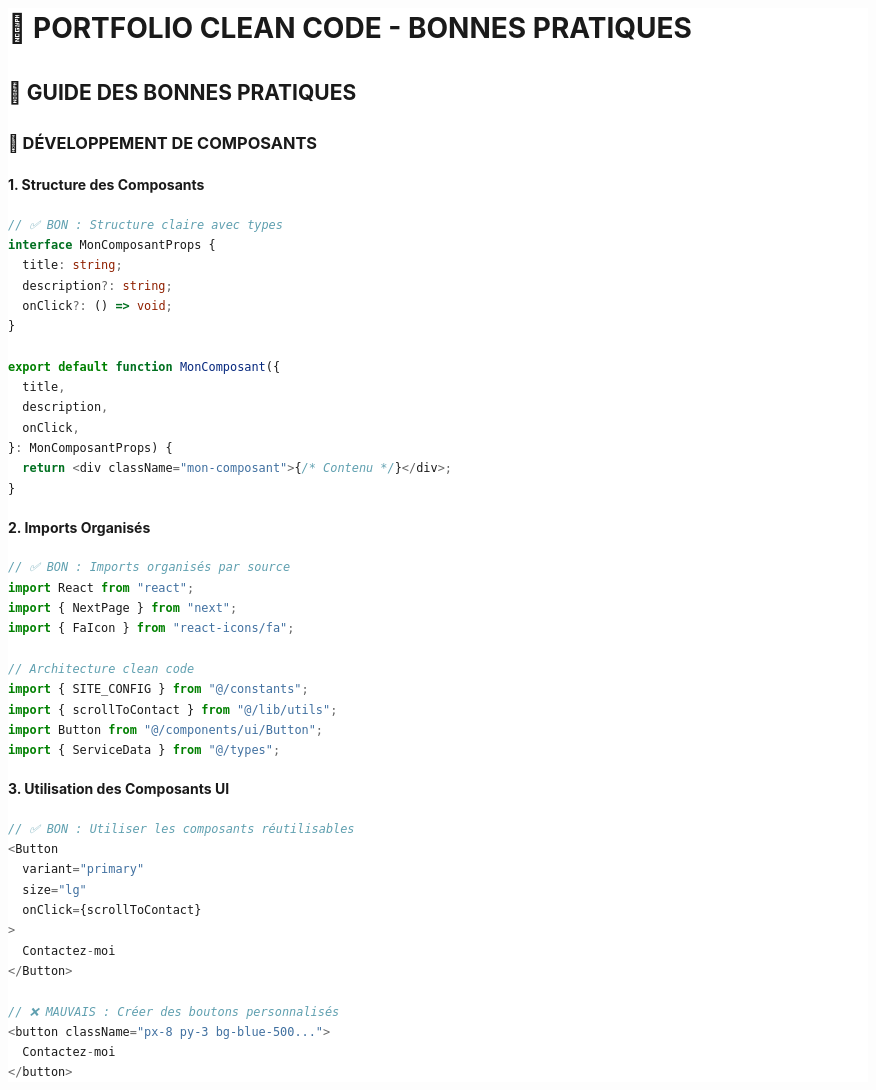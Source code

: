 # 🎯 PORTFOLIO CLEAN CODE - BONNES PRATIQUES

## 📘 GUIDE DES BONNES PRATIQUES

### 🧩 DÉVELOPPEMENT DE COMPOSANTS

#### 1. Structure des Composants

```typescript
// ✅ BON : Structure claire avec types
interface MonComposantProps {
  title: string;
  description?: string;
  onClick?: () => void;
}

export default function MonComposant({
  title,
  description,
  onClick,
}: MonComposantProps) {
  return <div className="mon-composant">{/* Contenu */}</div>;
}
```

#### 2. Imports Organisés

```typescript
// ✅ BON : Imports organisés par source
import React from "react";
import { NextPage } from "next";
import { FaIcon } from "react-icons/fa";

// Architecture clean code
import { SITE_CONFIG } from "@/constants";
import { scrollToContact } from "@/lib/utils";
import Button from "@/components/ui/Button";
import { ServiceData } from "@/types";
```

#### 3. Utilisation des Composants UI

```typescript
// ✅ BON : Utiliser les composants réutilisables
<Button
  variant="primary"
  size="lg"
  onClick={scrollToContact}
>
  Contactez-moi
</Button>

// ❌ MAUVAIS : Créer des boutons personnalisés
<button className="px-8 py-3 bg-blue-500...">
  Contactez-moi
</button>
```
